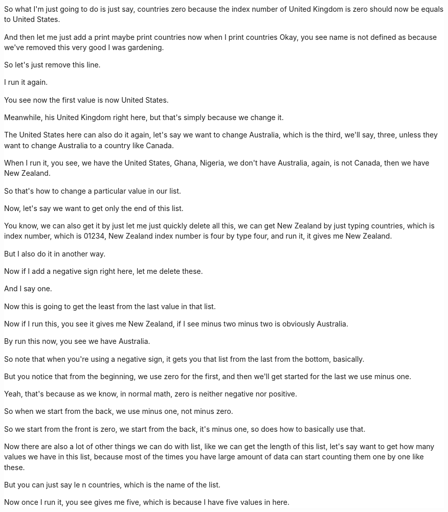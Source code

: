 So what I'm just going to do is just say, countries zero because the index number of United Kingdom is zero should now be equals to United States.

And then let me just add a print maybe print countries now when I print countries Okay, you see name is not defined as because we've removed this very good I was gardening.

So let's just remove this line.

I run it again.

You see now the first value is now United States.

Meanwhile, his United Kingdom right here, but that's simply because we change it.

The United States here can also do it again, let's say we want to change Australia, which is the third, we'll say, three, unless they want to change Australia to a country like Canada.

When I run it, you see, we have the United States, Ghana, Nigeria, we don't have Australia, again, is not Canada, then we have New Zealand.

So that's how to change a particular value in our list.

Now, let's say we want to get only the end of this list.

You know, we can also get it by just let me just quickly delete all this, we can get New Zealand by just typing countries, which is index number, which is 01234, New Zealand index number is four by type four, and run it, it gives me New Zealand.

But I also do it in another way.

Now if I add a negative sign right here, let me delete these.

And I say one.

Now this is going to get the least from the last value in that list.

Now if I run this, you see it gives me New Zealand, if I see minus two minus two is obviously Australia.

By run this now, you see we have Australia.

So note that when you're using a negative sign, it gets you that list from the last from the bottom, basically.

But you notice that from the beginning, we use zero for the first, and then we'll get started for the last we use minus one.

Yeah, that's because as we know, in normal math, zero is neither negative nor positive.

So when we start from the back, we use minus one, not minus zero.

So we start from the front is zero, we start from the back, it's minus one, so does how to basically use that.

Now there are also a lot of other things we can do with list, like we can get the length of this list, let's say want to get how many values we have in this list, because most of the times you have large amount of data can start counting them one by one like these.

But you can just say le n countries, which is the name of the list.

Now once I run it, you see gives me five, which is because I have five values in here.
